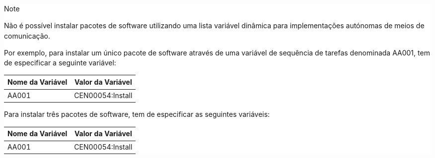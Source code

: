 > [!NOTE]  
> Não é possível instalar pacotes de software utilizando uma lista variável dinâmica para implementações autónomas de meios de comunicação.  

Por exemplo, para instalar um único pacote de software através de uma variável de sequência de tarefas denominada AA001, tem de especificar a seguinte variável:  

|Nome da Variável|Valor da Variável|  
|-------------------|--------------------|  
|AA001|CEN00054:Install|  

Para instalar três pacotes de software, tem de especificar as seguintes variáveis:  

|Nome da Variável|Valor da Variável|  
|-------------------|--------------------|  
|AA001|CEN00054:Install|  

